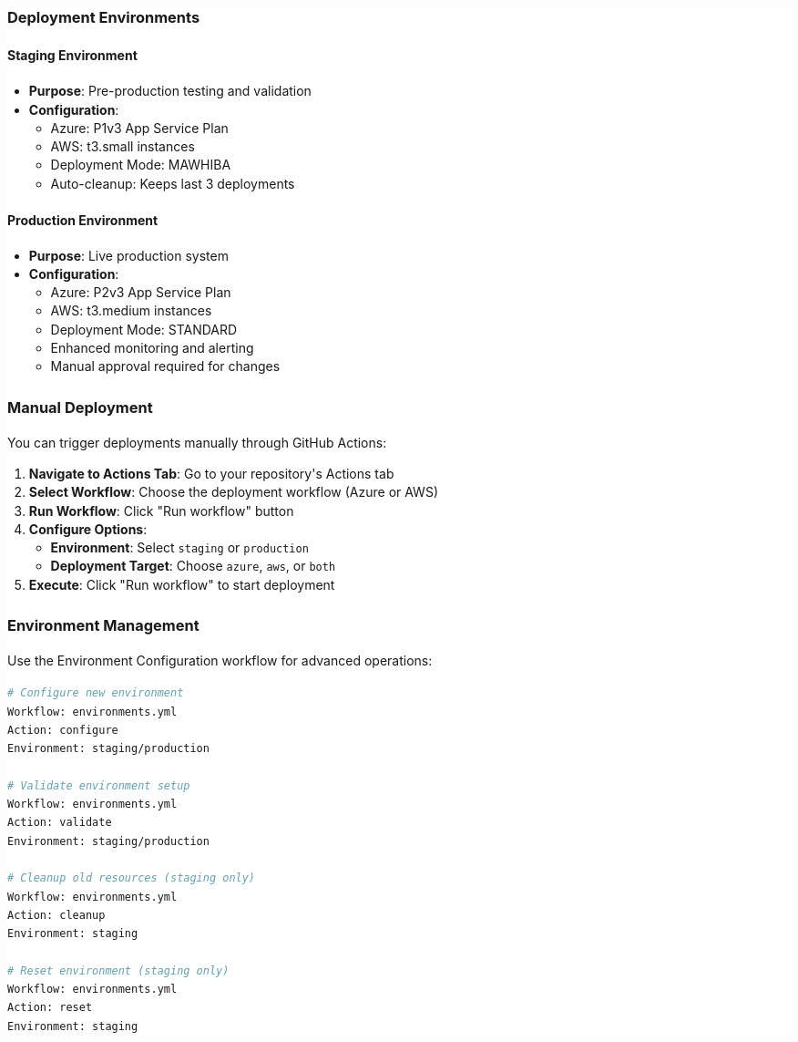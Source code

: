 ### **Deployment Environments**

#### **Staging Environment**
- **Purpose**: Pre-production testing and validation
- **Configuration**: 
  - Azure: P1v3 App Service Plan
  - AWS: t3.small instances
  - Deployment Mode: MAWHIBA
  - Auto-cleanup: Keeps last 3 deployments

#### **Production Environment**
- **Purpose**: Live production system
- **Configuration**:
  - Azure: P2v3 App Service Plan
  - AWS: t3.medium instances
  - Deployment Mode: STANDARD
  - Enhanced monitoring and alerting
  - Manual approval required for changes

### **Manual Deployment**

You can trigger deployments manually through GitHub Actions:

1. **Navigate to Actions Tab**: Go to your repository's Actions tab
2. **Select Workflow**: Choose the deployment workflow (Azure or AWS)
3. **Run Workflow**: Click "Run workflow" button
4. **Configure Options**:
   - **Environment**: Select `staging` or `production`
   - **Deployment Target**: Choose `azure`, `aws`, or `both`
5. **Execute**: Click "Run workflow" to start deployment

### **Environment Management**

Use the Environment Configuration workflow for advanced operations:

```bash
# Configure new environment
Workflow: environments.yml
Action: configure
Environment: staging/production

# Validate environment setup
Workflow: environments.yml
Action: validate
Environment: staging/production

# Cleanup old resources (staging only)
Workflow: environments.yml
Action: cleanup
Environment: staging

# Reset environment (staging only)
Workflow: environments.yml
Action: reset
Environment: staging
```
